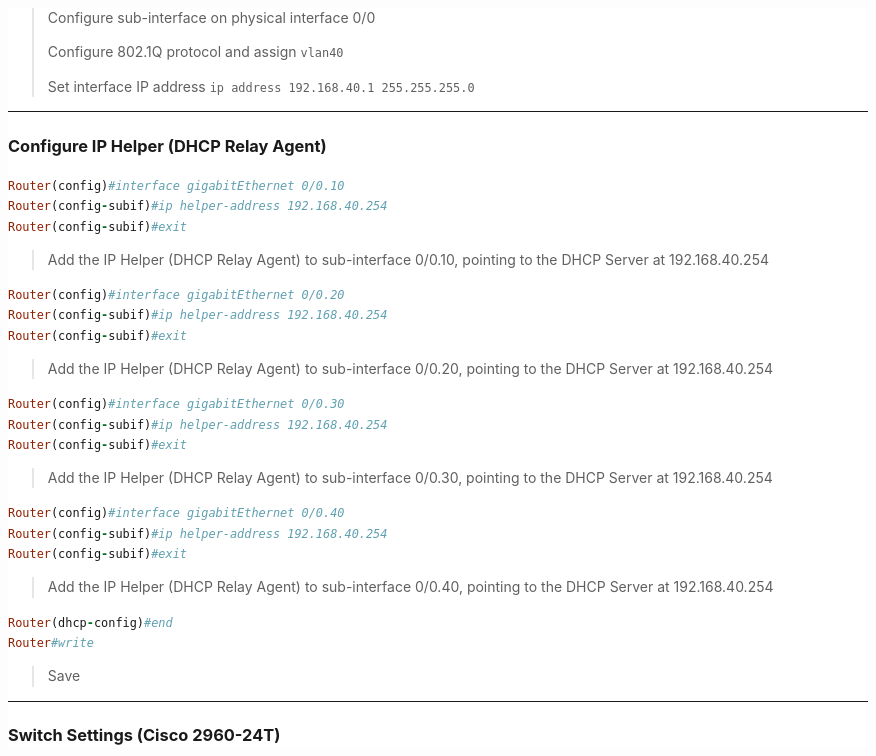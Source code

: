 > Configure sub-interface on physical interface 0/0
>
> Configure 802.1Q protocol and assign `vlan40`
>
> Set interface IP address `ip address 192.168.40.1 255.255.255.0`

---

### Configure IP Helper (DHCP Relay Agent)

~~~ruby
Router(config)#interface gigabitEthernet 0/0.10
Router(config-subif)#ip helper-address 192.168.40.254
Router(config-subif)#exit
~~~

> Add the IP Helper (DHCP Relay Agent) to sub-interface 0/0.10, pointing to the DHCP Server at 192.168.40.254

~~~ruby
Router(config)#interface gigabitEthernet 0/0.20
Router(config-subif)#ip helper-address 192.168.40.254
Router(config-subif)#exit
~~~

> Add the IP Helper (DHCP Relay Agent) to sub-interface 0/0.20, pointing to the DHCP Server at 192.168.40.254

~~~ruby
Router(config)#interface gigabitEthernet 0/0.30
Router(config-subif)#ip helper-address 192.168.40.254
Router(config-subif)#exit
~~~

> Add the IP Helper (DHCP Relay Agent) to sub-interface 0/0.30, pointing to the DHCP Server at 192.168.40.254

~~~ruby
Router(config)#interface gigabitEthernet 0/0.40
Router(config-subif)#ip helper-address 192.168.40.254
Router(config-subif)#exit
~~~

> Add the IP Helper (DHCP Relay Agent) to sub-interface 0/0.40, pointing to the DHCP Server at 192.168.40.254



~~~ruby
Router(dhcp-config)#end
Router#write
~~~

> Save


---

### Switch Settings (Cisco 2960-24T)
